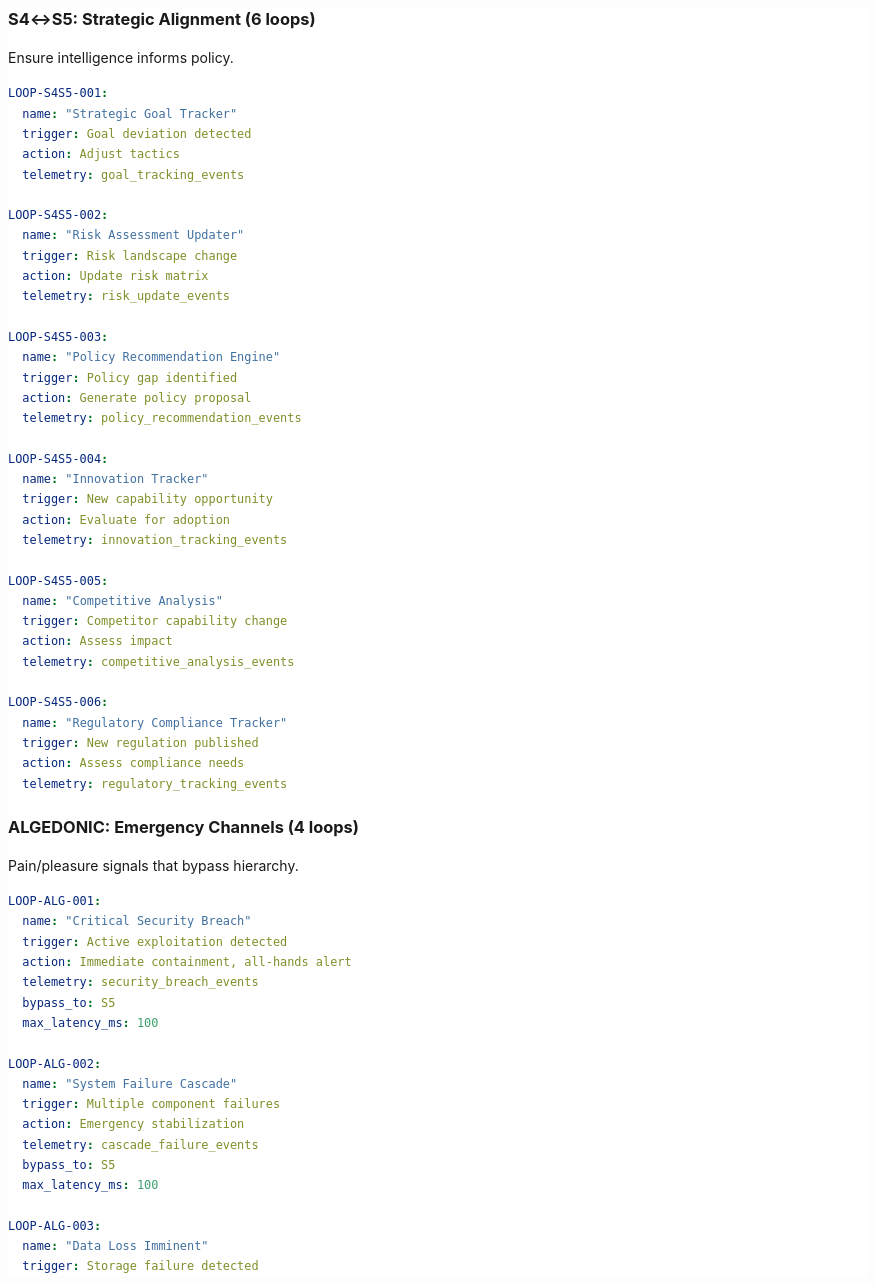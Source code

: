 ### S4↔S5: Strategic Alignment (6 loops)
Ensure intelligence informs policy.

```yaml
LOOP-S4S5-001:
  name: "Strategic Goal Tracker"
  trigger: Goal deviation detected
  action: Adjust tactics
  telemetry: goal_tracking_events

LOOP-S4S5-002:
  name: "Risk Assessment Updater"
  trigger: Risk landscape change
  action: Update risk matrix
  telemetry: risk_update_events

LOOP-S4S5-003:
  name: "Policy Recommendation Engine"
  trigger: Policy gap identified
  action: Generate policy proposal
  telemetry: policy_recommendation_events

LOOP-S4S5-004:
  name: "Innovation Tracker"
  trigger: New capability opportunity
  action: Evaluate for adoption
  telemetry: innovation_tracking_events

LOOP-S4S5-005:
  name: "Competitive Analysis"
  trigger: Competitor capability change
  action: Assess impact
  telemetry: competitive_analysis_events

LOOP-S4S5-006:
  name: "Regulatory Compliance Tracker"
  trigger: New regulation published
  action: Assess compliance needs
  telemetry: regulatory_tracking_events
```

### ALGEDONIC: Emergency Channels (4 loops)
Pain/pleasure signals that bypass hierarchy.

```yaml
LOOP-ALG-001:
  name: "Critical Security Breach"
  trigger: Active exploitation detected
  action: Immediate containment, all-hands alert
  telemetry: security_breach_events
  bypass_to: S5
  max_latency_ms: 100

LOOP-ALG-002:
  name: "System Failure Cascade"
  trigger: Multiple component failures
  action: Emergency stabilization
  telemetry: cascade_failure_events
  bypass_to: S5
  max_latency_ms: 100

LOOP-ALG-003:
  name: "Data Loss Imminent"
  trigger: Storage failure detected
```